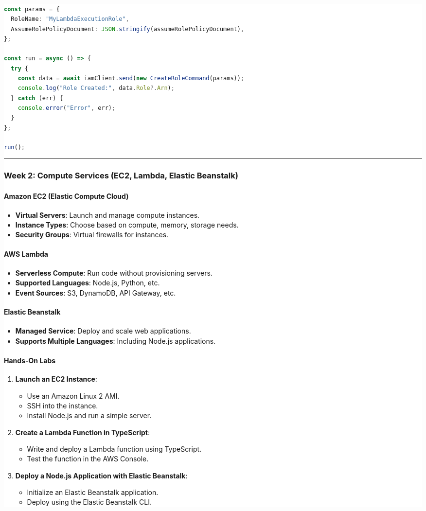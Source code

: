 ```typescript
const params = {
  RoleName: "MyLambdaExecutionRole",
  AssumeRolePolicyDocument: JSON.stringify(assumeRolePolicyDocument),
};

const run = async () => {
  try {
    const data = await iamClient.send(new CreateRoleCommand(params));
    console.log("Role Created:", data.Role?.Arn);
  } catch (err) {
    console.error("Error", err);
  }
};

run();
```

---

### **Week 2: Compute Services (EC2, Lambda, Elastic Beanstalk)**

#### **Amazon EC2 (Elastic Compute Cloud)**

- **Virtual Servers**: Launch and manage compute instances.
- **Instance Types**: Choose based on compute, memory, storage needs.
- **Security Groups**: Virtual firewalls for instances.

#### **AWS Lambda**

- **Serverless Compute**: Run code without provisioning servers.
- **Supported Languages**: Node.js, Python, etc.
- **Event Sources**: S3, DynamoDB, API Gateway, etc.

#### **Elastic Beanstalk**

- **Managed Service**: Deploy and scale web applications.
- **Supports Multiple Languages**: Including Node.js applications.

#### **Hands-On Labs**

1. **Launch an EC2 Instance**:
   - Use an Amazon Linux 2 AMI.
   - SSH into the instance.
   - Install Node.js and run a simple server.

2. **Create a Lambda Function in TypeScript**:
   - Write and deploy a Lambda function using TypeScript.
   - Test the function in the AWS Console.

3. **Deploy a Node.js Application with Elastic Beanstalk**:
   - Initialize an Elastic Beanstalk application.
   - Deploy using the Elastic Beanstalk CLI.
